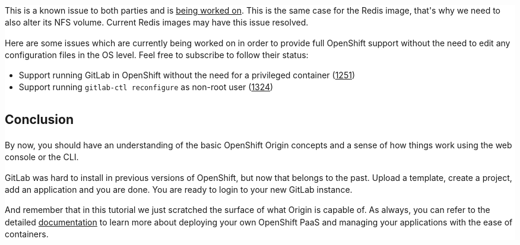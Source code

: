 This is a known issue to both parties and is [being worked on][1251]. This is
the same case for the Redis image, that's why we need to also alter its NFS
volume. Current Redis images may have this issue resolved.

Here are some issues which are currently being worked on in order to provide
full OpenShift support without the need to edit any configuration files in the
OS level. Feel free to subscribe to follow their status:

- Support running GitLab in OpenShift without the need for a privileged container ([1251])
- Support running `gitlab-ctl reconfigure` as non-root user ([1324])

## Conclusion

By now, you should have an understanding of the basic OpenShift Origin concepts
and a sense of how things work using the web console or the CLI.

GitLab was hard to install in previous versions of OpenShift,
but now that belongs to the past. Upload a template, create a project, add an
application and you are done. You are ready to login to your new GitLab instance.

And remember that in this tutorial we just scratched the surface of what Origin
is capable of. As always, you can refer to the detailed
[documentation][openshift-docs] to learn more about deploying your own OpenShift
PaaS and managing your applications with the ease of containers.

[RedHat]: https://www.redhat.com/en "RedHat website"
[openshift]: https://www.openshift.org "OpenShift Origin website"
[vm]: https://www.openshift.org/vm/ "OpenShift All-in-one VM"
[vm-new]: https://atlas.hashicorp.com/openshift/boxes/origin-all-in-one "Official OpenShift Vagrant box on Atlas"
[template]: https://gitlab.com/gitlab-org/omnibus-gitlab/blob/master/docker/openshift-template.json "OpenShift template for GitLab"
[openshift.com]: https://openshift.com "OpenShift Online"
[kubernetes]: http://kubernetes.io/ "Kubernetes website"
[Docker]: https://www.docker.com "Docker website"
[oc]: https://docs.openshift.org/latest/cli_reference/get_started_cli.html "Documentation - oc CLI documentation"
[1251]: https://gitlab.com/gitlab-org/omnibus-gitlab/issues/1251 "GitLab - Support running GitLab in OpenShift without the need for a privileged container"
[1324]: https://gitlab.com/gitlab-org/omnibus-gitlab/issues/1324 "GitLab - Support running gitlab-ctl reconfigure as non-root user"
[VirtualBox]: https://www.virtualbox.org/wiki/Downloads "VirtualBox downloads"
[Vagrant]: https://www.vagrantup.com/downloads.html "Vagrant downloads"
[Vagrantfile]: https://www.openshift.org/vm/Vagrantfile "OpenShift Vagrantfile"
[projects]: https://docs.openshift.org/latest/dev_guide/projects.html "Documentation - Projects overview"
[core]: https://docs.openshift.org/latest/architecture/core_concepts/index.html "Documentation - Core concepts of OpenShift Origin"
[templates]: https://docs.openshift.org/latest/architecture/core_concepts/templates.html "Documentation - OpenShift templates"
[old-post]: https://blog.openshift.com/deploy-gitlab-openshift/ "Old post - Deploy GitLab on OpenShift"
[line]: https://gitlab.com/gitlab-org/omnibus-gitlab/blob/658c065c8d022ce858dd63eaeeadb0b2ddc8deea/docker/openshift-template.json#L239 "GitLab - OpenShift template"
[oc-gh]: https://github.com/openshift/origin/releases/tag/v1.3.0-alpha.1 "Openshift 1.3.0.alpha.1 release on GitHub"
[ha]: http://docs.gitlab.com/ce/administration/high_availability/gitlab.html "Documentation - GitLab High Availability"
[replicas]: https://docs.openshift.org/latest/architecture/core_concepts/deployments.html#replication-controllers "Documentation - Replication controller"
[autoscaling]: https://docs.openshift.org/latest/dev_guide/pod_autoscaling.html "Documentation - Autoscale"
[basic-cli]: https://docs.openshift.org/latest/cli_reference/basic_cli_operations.html "Documentation - Basic CLI operations"
[openshift-docs]: https://docs.openshift.org "OpenShift documentation"
